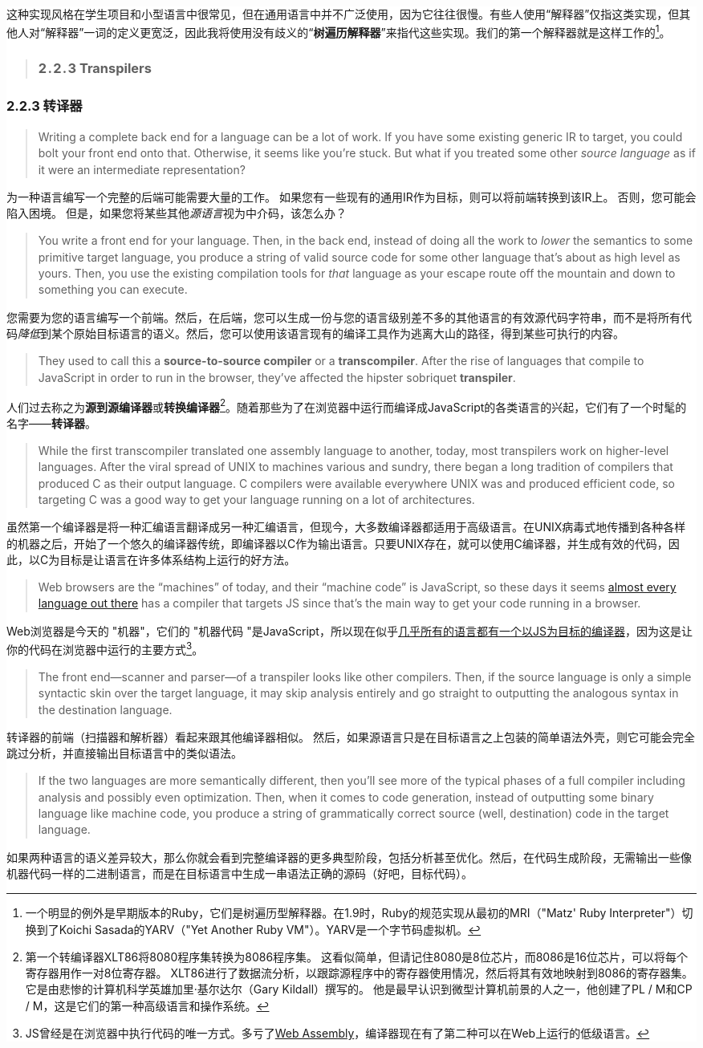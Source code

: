 这种实现风格在学生项目和小型语言中很常见，但在通用语言中并不广泛使用，因为它往往很慢。有些人使用“解释器”仅指这类实现，但其他人对“解释器”一词的定义更宽泛，因此我将使用没有歧义的“**树遍历解释器**”来指代这些实现。我们的第一个解释器就是这样工作的[^10]。

> ### 2 . 2 . 3 Transpilers

### 2.2.3 转译器

> Writing a complete back end for a language can be a lot of work. If you have some existing generic IR to target, you could bolt your front end onto that. Otherwise, it seems like you’re stuck. But what if you treated some other *source language* as if it were an intermediate representation?

为一种语言编写一个完整的后端可能需要大量的工作。 如果您有一些现有的通用IR作为目标，则可以将前端转换到该IR上。 否则，您可能会陷入困境。 但是，如果您将某些其他*源语言*视为中介码，该怎么办？

> You write a front end for your language. Then, in the back end, instead of doing all the work to *lower* the semantics to some primitive target language, you produce a string of valid source code for some other language that’s about as high level as yours. Then, you use the existing compilation tools for *that* language as your escape route off the mountain and down to something you can execute.

您需要为您的语言编写一个前端。然后，在后端，您可以生成一份与您的语言级别差不多的其他语言的有效源代码字符串，而不是将所有代码*降低*到某个原始目标语言的语义。然后，您可以使用该语言现有的编译工具作为逃离大山的路径，得到某些可执行的内容。

> They used to call this a **source-to-source compiler** or a **transcompiler**. After the rise of languages that compile to JavaScript in order to run in the browser, they’ve affected the hipster sobriquet **transpiler**.

人们过去称之为**源到源编译器**或**转换编译器**[^11]。随着那些为了在浏览器中运行而编译成JavaScript的各类语言的兴起，它们有了一个时髦的名字——**转译器**。

> While the first transcompiler translated one assembly language to another, today, most transpilers work on higher-level languages. After the viral spread of UNIX to machines various and sundry, there began a long tradition of compilers that produced C as their output language. C compilers were available everywhere UNIX was and produced efficient code, so targeting C was a good way to get your language running on a lot of architectures.

虽然第一个编译器是将一种汇编语言翻译成另一种汇编语言，但现今，大多数编译器都适用于高级语言。在UNIX病毒式地传播到各种各样的机器之后，开始了一个悠久的编译器传统，即编译器以C作为输出语言。只要UNIX存在，就可以使用C编译器，并生成有效的代码，因此，以C为目标是让语言在许多体系结构上运行的好方法。

> Web browsers are the “machines” of today, and their “machine code” is JavaScript, so these days it seems [almost every language out there](https://github.com/jashkenas/coffeescript/wiki/list-of-languages-that-compile-to-js) has a compiler that targets JS since that’s the main way to get your code running in a browser.

Web浏览器是今天的 "机器"，它们的 "机器代码 "是JavaScript，所以现在似乎[几乎所有的语言都有一个以JS为目标的编译器](https://github.com/jashkenas/coffeescript/wiki/list-of-languages-that-compile-to-js)，因为这是让你的代码在浏览器中运行的主要方式[^12]。

> The front end—scanner and parser—of a transpiler looks like other compilers. Then, if the source language is only a simple syntactic skin over the target language, it may skip analysis entirely and go straight to outputting the analogous syntax in the destination language.

转译器的前端（扫描器和解析器）看起来跟其他编译器相似。 然后，如果源语言只是在目标语言之上包装的简单语法外壳，则它可能会完全跳过分析，并直接输出目标语言中的类似语法。

> If the two languages are more semantically different, then you’ll see more of the typical phases of a full compiler including analysis and possibly even optimization. Then, when it comes to code generation, instead of outputting some binary language like machine code, you produce a string of grammatically correct source (well, destination) code in the target language.

如果两种语言的语义差异较大，那么你就会看到完整编译器的更多典型阶段，包括分析甚至优化。然后，在代码生成阶段，无需输出一些像机器代码一样的二进制语言，而是在目标语言中生成一串语法正确的源码（好吧，目标代码）。


[^1]: 毫无疑问，CS论文也有死胡同，被引为零的悲惨小众论文以及如今被遗忘的优化方法，这些优化方法只有在以单个字节为单位来衡量内存时才有意义。
[^2]: 我们在本书中构建的语言是动态类型的，因此将在稍后的运行时中进行类型检查。
[^3]: 有几种成熟的IR风格。点击你熟悉的搜索引擎，搜索 "控制流图"、"静态单赋值形式"、"延续传递形式 "和 "三位址码"。
[^4]: 如果您曾经好奇[GCC](https://en.wikipedia.org/wiki/GNU_Compiler_Collection)如何支持这么多疯狂的语言和体系结构，例如Motorola 68k上的Modula-3，现在你就明白了。 语言前端针对的是少数IR，主要是[GIMPLE](https://gcc.gnu.org/onlinedocs/gccint/GIMPLE.html)和[RTL](https://gcc.gnu.org/onlinedocs/gccint/RTL.html)。 目标后端如68k，会接受这些IR并生成本机代码。
[^5]: 如果您无法抗拒要进入这个领域，可以从以下关键字开始，例如“常量折叠”，“公共表达式消除”，“循环不变代码外提”，“全局值编号”，“强度降低”，“ 聚合量标量替换”，“死码删除”和“循环展开”。
[^6]: 例如，[AAD](http://www.felixcloutier.com/x86/AAD.html)（"ASCII Adjust AX Before Division",除法前ASCII调整AX）指令可以让你执行除法，这听起来很有用。除了该指令将两个二进制编码的十进制数字作为操作数打包到一个16位寄存器中。你最后一次在16位机器上使用BCD是什么时候？
[^7]: 这里的基本原则是，你把特定于体系架构的工作推得越靠后，你就可以在不同架构之间共享更多的早期阶段。不过，这里存在一些矛盾。 许多优化（例如寄存器分配和指令选择）在了解特定芯片的优势和功能时才能发挥最佳效果。 弄清楚编译器的哪些部分可以共享，哪些应该针对特定目标是一门艺术。
[^8]: 术语“虚拟机”也指另一种抽象。 “系统虚拟机”在软件中模拟整个硬件平台和操作系统。 这就是您可以在Linux机器上玩Windows游戏的原因，也是云提供商为什么可以给客户提供控制自己的“服务器”的用户体验，而无需为每个用户实际分配单独的计算机。在本书中，我们将要讨论的虚拟机类型是“语言虚拟机”或“进程虚拟机”（如果你需要明确的话）。
[^9]: [语法导向翻译](https://en.wikipedia.org/wiki/Syntax-directed_translation)是一种结构化的技术，用于构建这些一次性编译器。您可以将一个操作与语法的每个片段(通常是生成输出代码的语法片段)相关联。然后，每当解析器匹配该语法块时，它就执行操作，一次构建一个规则的目标代码。
[^10]: 一个明显的例外是早期版本的Ruby，它们是树遍历型解释器。在1.9时，Ruby的规范实现从最初的MRI（"Matz' Ruby Interpreter"）切换到了Koichi Sasada的YARV（"Yet Another Ruby VM"）。YARV是一个字节码虚拟机。
[^11]: 第一个转编译器XLT86将8080程序集转换为8086程序集。 这看似简单，但请记住8080是8位芯片，而8086是16位芯片，可以将每个寄存器用作一对8位寄存器。 XLT86进行了数据流分析，以跟踪源程序中的寄存器使用情况，然后将其有效地映射到8086的寄存器集。它是由悲惨的计算机科学英雄加里·基尔达尔（Gary Kildall）撰写的。 他是最早认识到微型计算机前景的人之一，他创建了PL / M和CP / M，这是它们的第一种高级语言和操作系统。
[^12]: JS曾经是在浏览器中执行代码的唯一方式。多亏了[Web Assembly](https://github.com/webassembly/)，编译器现在有了第二种可以在Web上运行的低级语言。
[^13]: 当然，这正是HotSpot JVM名称的来源。
[^14]: 花生（连真正的坚果都算不上）和小麦等谷类其实都是水果，但我把这个图画错了。我能说什么呢，我是个软件工程师，不是植物学家。我也许应该抹掉这个花生小家伙，但他太可爱了，我不忍心。
[^15]: [Go工具](https://golang.org/)更是一个奇葩。如果你运行`go build`，它就会把你的go源代码编译成机器代码然后停止。如果你输入`go run`，它也会这样做，然后立即执行生成的可执行文件。所以，可以说go是一个编译器（你可以把它当做一个工具来编译代码而不运行）；也可以说是一个解释器（你可以调用它立即从源码中运行一个程序），并且有一个编译器（当你把它当做解释器使用时，它仍然在内部编译）。